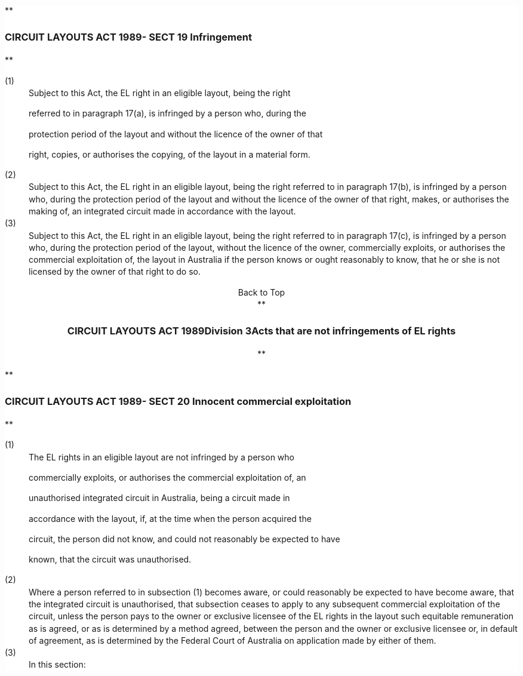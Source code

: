 **

###  CIRCUIT LAYOUTS ACT 1989- SECT 19  Infringement 
**

 <dl compact="">

<dt>(1)</dt><dd>Subject to this Act, the EL right in an eligible layout, being the right

referred to in paragraph 17(a), is infringed by a person who, during the

protection period of the layout and without the licence of the owner of that

right, copies, or authorises the copying, of the layout in a material form.</dd> <dt>(2)</dt><dd>Subject to this Act, the EL right in an eligible layout, being the right referred to in paragraph 17(b), is infringed by a person who, during the protection period of the layout and without the licence of the owner of that right, makes, or authorises the making of, an integrated circuit made in accordance with the layout.</dd> <dt>(3)</dt><dd>Subject to this Act, the EL right in an eligible layout, being the right referred to in paragraph 17(c), is infringed by a person who, during the protection period of the layout, without the licence of the owner, commercially exploits, or authorises the commercial exploitation of, the layout in Australia if the person knows or ought reasonably to know, that he or she is not licensed by the owner of that right to do so. </dd> </dl>

<center>Back to Top</center>

<center>**

###  CIRCUIT LAYOUTS ACT 1989<division>Division&#160;3&#151;Acts that are not infringements of EL rights </division> 
**</center>

**

###  CIRCUIT LAYOUTS ACT 1989- SECT 20  Innocent commercial exploitation 
**

 <dl compact="">

<dt>(1)</dt><dd>The EL rights in an eligible layout are not infringed by a person who

commercially exploits, or authorises the commercial exploitation of, an

unauthorised integrated circuit in Australia, being a circuit made in

accordance with the layout, if, at the time when the person acquired the

circuit, the person did not know, and could not reasonably be expected to have

known, that the circuit was unauthorised.</dd> <dt>(2)</dt><dd>Where a person referred to in subsection&#160;(1) becomes aware, or could reasonably be expected to have become aware, that the integrated circuit is unauthorised, that subsection ceases to apply to any subsequent commercial exploitation of the circuit, unless the person pays to the owner or exclusive licensee of the EL rights in the layout such equitable remuneration as is agreed, or as is determined by a method agreed, between the person and the owner or exclusive licensee or, in default of agreement, as is determined by the Federal Court of Australia on application made by either of them.</dd> <dt>(3)</dt><dd>In this section: </dd> </dl>
